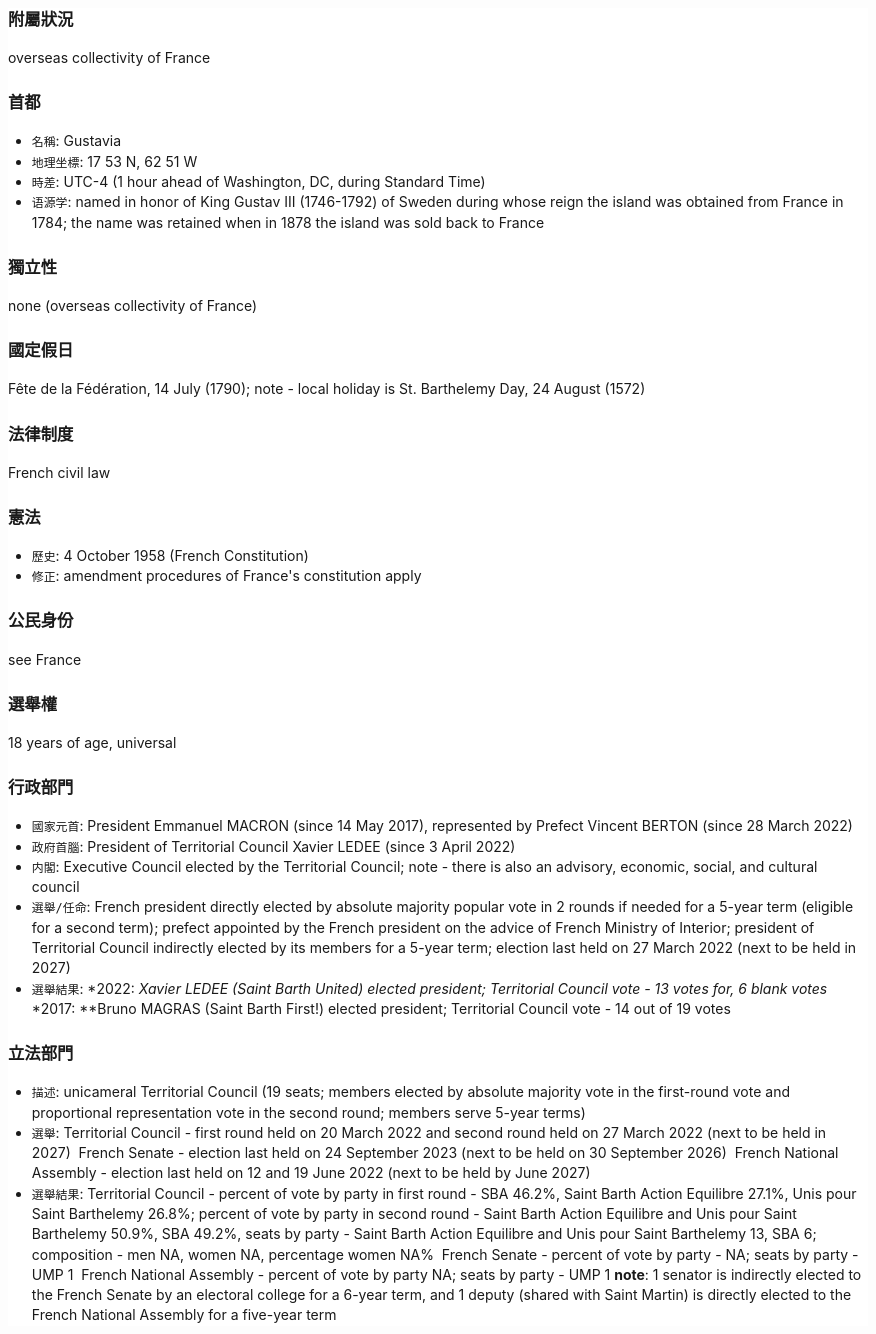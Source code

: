 ### 附屬狀況
overseas collectivity of France

### 首都
- `名稱`: Gustavia
- `地理坐標`: 17 53 N, 62 51 W
- `時差`: UTC-4 (1 hour ahead of Washington, DC, during Standard Time)
- `语源学`: named in honor of King Gustav III (1746-1792) of Sweden during whose reign the island was obtained from France in 1784; the name was retained when in 1878 the island was sold back to France

### 獨立性
none (overseas collectivity of France)

### 國定假日
Fête de la Fédération, 14 July (1790); note - local holiday is St. Barthelemy Day, 24 August (1572)

### 法律制度
French civil law

### 憲法
- `歷史`: 4 October 1958 (French Constitution)
- `修正`: amendment procedures of France's constitution apply

### 公民身份
see France

### 選舉權
18 years of age, universal

### 行政部門
- `國家元首`: President Emmanuel MACRON (since 14 May 2017), represented by Prefect Vincent BERTON (since 28 March 2022)
- `政府首腦`: President of Territorial Council Xavier LEDEE (since 3 April 2022)
- `内閣`: Executive Council elected by the Territorial Council; note - there is also an advisory, economic, social, and cultural council
- `選舉/任命`: French president directly elected by absolute majority popular vote in 2 rounds if needed for a 5-year term (eligible for a second term); prefect appointed by the French president on the advice of French Ministry of Interior; president of Territorial Council indirectly elected by its members for a 5-year term; election last held on 27 March 2022 (next to be held in 2027)
- `選舉結果`: *2022: *Xavier LEDEE (Saint Barth United) elected president; Territorial Council vote - 13 votes for, 6 blank votes*  *2017: **Bruno MAGRAS (Saint Barth First!) elected president; Territorial Council vote - 14 out of 19 votes

### 立法部門
- `描述`: unicameral Territorial Council (19 seats; members elected by absolute majority vote in the first-round vote and proportional representation vote in the second round; members serve 5-year terms)
- `選舉`: Territorial Council - first round held on 20 March 2022 and second round held on 27 March 2022 (next to be held in 2027)  French Senate - election last held on 24 September 2023 (next to be held on 30 September 2026)  French National Assembly - election last held on 12 and 19 June 2022 (next to be held by June 2027)
- `選舉結果`: Territorial Council - percent of vote by party in first round - SBA 46.2%, Saint Barth Action Equilibre 27.1%, Unis pour Saint Barthelemy 26.8%; percent of vote by party in second round - Saint Barth Action Equilibre and Unis pour Saint Barthelemy 50.9%, SBA 49.2%, seats by party - Saint Barth Action Equilibre and Unis pour Saint Barthelemy 13, SBA 6; composition - men NA, women NA, percentage women NA%  French Senate - percent of vote by party - NA; seats by party - UMP 1  French National Assembly - percent of vote by party NA; seats by party - UMP 1
**note**:  1 senator is indirectly elected to the French Senate by an electoral college for a 6-year term, and 1 deputy (shared with Saint Martin) is directly elected to the French National Assembly for a five-year term
